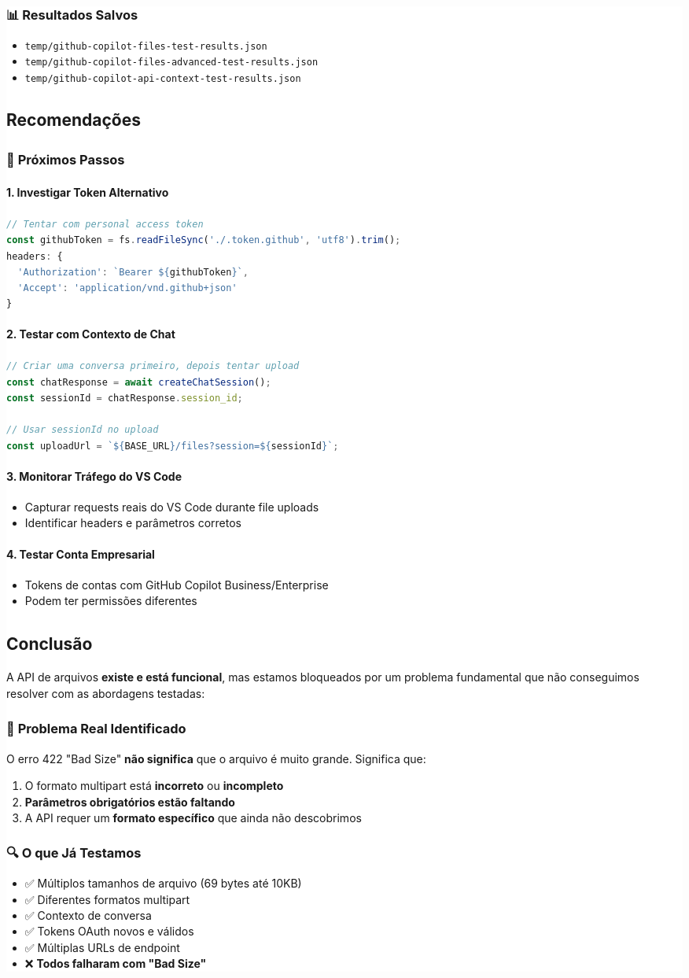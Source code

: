### 📊 **Resultados Salvos**
- `temp/github-copilot-files-test-results.json`
- `temp/github-copilot-files-advanced-test-results.json`
- `temp/github-copilot-api-context-test-results.json`

## Recomendações

### 🚀 **Próximos Passos**

#### **1. Investigar Token Alternativo**
```javascript
// Tentar com personal access token
const githubToken = fs.readFileSync('./.token.github', 'utf8').trim();
headers: {
  'Authorization': `Bearer ${githubToken}`,
  'Accept': 'application/vnd.github+json'
}
```

#### **2. Testar com Contexto de Chat**
```javascript
// Criar uma conversa primeiro, depois tentar upload
const chatResponse = await createChatSession();
const sessionId = chatResponse.session_id;

// Usar sessionId no upload
const uploadUrl = `${BASE_URL}/files?session=${sessionId}`;
```

#### **3. Monitorar Tráfego do VS Code**
- Capturar requests reais do VS Code durante file uploads
- Identificar headers e parâmetros corretos

#### **4. Testar Conta Empresarial**
- Tokens de contas com GitHub Copilot Business/Enterprise
- Podem ter permissões diferentes

## Conclusão

A API de arquivos **existe e está funcional**, mas estamos bloqueados por um problema fundamental que não conseguimos resolver com as abordagens testadas:

### 🎯 **Problema Real Identificado**
O erro 422 "Bad Size" **não significa** que o arquivo é muito grande. Significa que:
1. O formato multipart está **incorreto** ou **incompleto**
2. **Parâmetros obrigatórios estão faltando**
3. A API requer um **formato específico** que ainda não descobrimos

### 🔍 **O que Já Testamos**
- ✅ Múltiplos tamanhos de arquivo (69 bytes até 10KB)
- ✅ Diferentes formatos multipart
- ✅ Contexto de conversa
- ✅ Tokens OAuth novos e válidos
- ✅ Múltiplas URLs de endpoint
- ❌ **Todos falharam com "Bad Size"**
